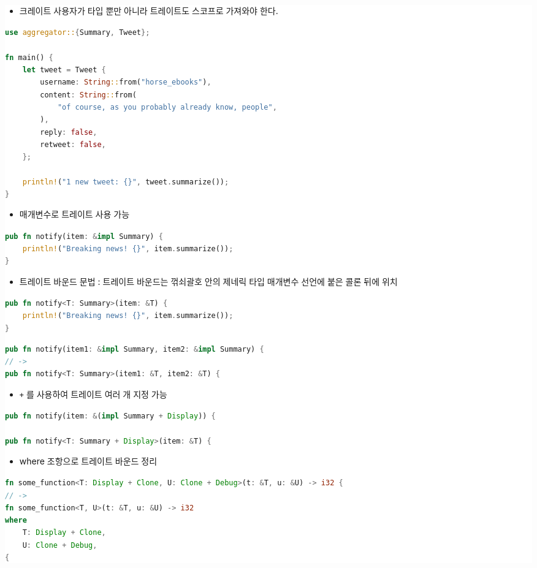 - 크레이트 사용자가 타입 뿐만 아니라 트레이트도 스코프로 가져와야 한다.

```rust
use aggregator::{Summary, Tweet};

fn main() {
    let tweet = Tweet {
        username: String::from("horse_ebooks"),
        content: String::from(
            "of course, as you probably already know, people",
        ),
        reply: false,
        retweet: false,
    };

    println!("1 new tweet: {}", tweet.summarize());
}
```

- 매개변수로 트레이트 사용 가능

```rust
pub fn notify(item: &impl Summary) {
    println!("Breaking news! {}", item.summarize());
}
```

- 트레이트 바운드 문법 : 트레이트 바운드는 꺾쇠괄호 안의 제네릭 타입 매개변수 선언에 붙은 콜론 뒤에 위치

```rust
pub fn notify<T: Summary>(item: &T) {
    println!("Breaking news! {}", item.summarize());
}
```

```rust
pub fn notify(item1: &impl Summary, item2: &impl Summary) {
// ->
pub fn notify<T: Summary>(item1: &T, item2: &T) {
```

- `+` 를 사용하여 트레이트 여러 개 지정 가능

```rust
pub fn notify(item: &(impl Summary + Display)) {

pub fn notify<T: Summary + Display>(item: &T) {
```

- where 조항으로 트레이트 바운드 정리

```rust
fn some_function<T: Display + Clone, U: Clone + Debug>(t: &T, u: &U) -> i32 {
// ->
fn some_function<T, U>(t: &T, u: &U) -> i32
where
    T: Display + Clone,
    U: Clone + Debug,
{
```
